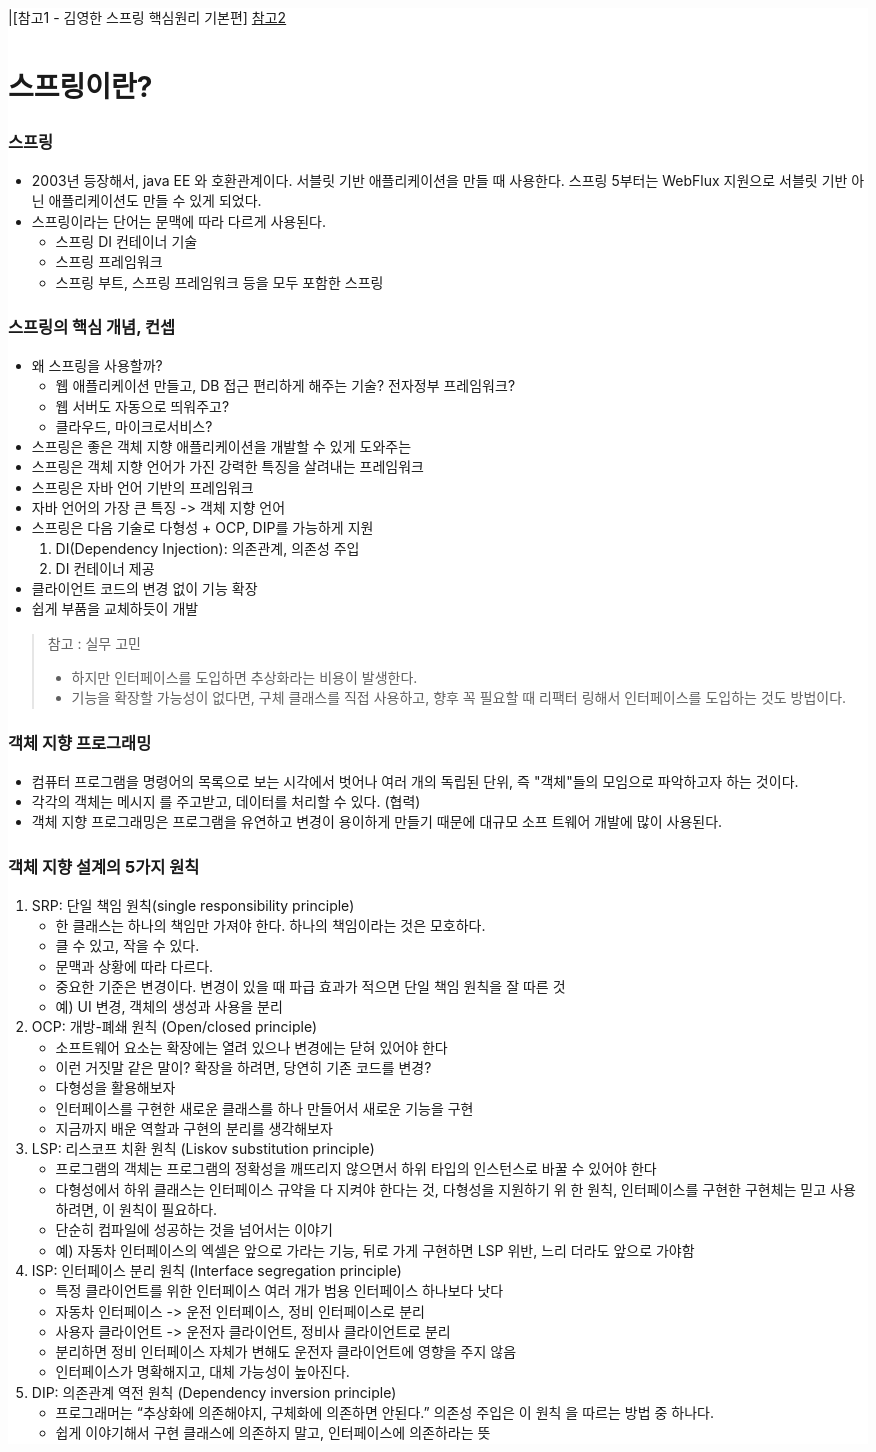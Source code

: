|[참고1 - 김영한 스프링 핵심원리 기본편] [참고2](https://wordbe.tistory.com/entry/Spring-IoC-%EB%B9%88-%EB%93%B1%EB%A1%9D-%EB%B0%A9%EB%B2%95-5%EA%B0%80%EC%A7%80)
# 스프링이란?
### 스프링
- 2003년 등장해서, java EE 와 호환관계이다. 서블릿 기반 애플리케이션을 만들 때 사용한다. 스프링 5부터는 WebFlux 지원으로 서블릿 기반 아닌 애플리케이션도 만들 수 있게 되었다.
- 스프링이라는 단어는 문맥에 따라 다르게 사용된다.
    - 스프링 DI 컨테이너 기술
    - 스프링 프레임워크
    - 스프링 부트, 스프링 프레임워크 등을 모두 포함한 스프링 
    
### 스프링의 핵심 개념, 컨셉
- 왜 스프링을 사용할까?
    - 웹 애플리케이션 만들고, DB 접근 편리하게 해주는 기술? 전자정부 프레임워크?
    - 웹 서버도 자동으로 띄워주고?
    - 클라우드, 마이크로서비스?
- 스프링은 좋은 객체 지향 애플리케이션을 개발할 수 있게 도와주는 
- 스프링은 객체 지향 언어가 가진 강력한 특징을 살려내는 프레임워크
- 스프링은 자바 언어 기반의 프레임워크
- 자바 언어의 가장 큰 특징 -> 객체 지향 언어
- 스프링은 다음 기술로 다형성 + OCP, DIP를 가능하게 지원
    1. DI(Dependency Injection): 의존관계, 의존성 주입
    2. DI 컨테이너 제공
- 클라이언트 코드의 변경 없이 기능 확장 
- 쉽게 부품을 교체하듯이 개발
> 참고 : 실무 고민
> - 하지만 인터페이스를 도입하면 추상화라는 비용이 발생한다.
> - 기능을 확장할 가능성이 없다면, 구체 클래스를 직접 사용하고, 향후 꼭 필요할 때 리팩터 링해서 인터페이스를 도입하는 것도 방법이다.
### 객체 지향 프로그래밍
- 컴퓨터 프로그램을 명령어의 목록으로 보는 시각에서 벗어나 여러 개의 독립된 단위, 즉 "객체"들의 모임으로 파악하고자 하는 것이다. 
- 각각의 객체는 메시지 를 주고받고, 데이터를 처리할 수 있다. (협력)
- 객체 지향 프로그래밍은 프로그램을 유연하고 변경이 용이하게 만들기 때문에 대규모 소프 트웨어 개발에 많이 사용된다.
### 객체 지향 설계의 5가지 원칙
1. SRP: 단일 책임 원칙(single responsibility principle)
    - 한 클래스는 하나의 책임만 가져야 한다. 하나의 책임이라는 것은 모호하다.
    - 클 수 있고, 작을 수 있다.
    - 문맥과 상황에 따라 다르다.
    - 중요한 기준은 변경이다. 변경이 있을 때 파급 효과가 적으면 단일 책임 원칙을 잘 따른 것 
    - 예) UI 변경, 객체의 생성과 사용을 분리
2. OCP: 개방-폐쇄 원칙 (Open/closed principle)
    - 소프트웨어 요소는 확장에는 열려 있으나 변경에는 닫혀 있어야 한다 
    - 이런 거짓말 같은 말이? 확장을 하려면, 당연히 기존 코드를 변경? 
    - 다형성을 활용해보자
    - 인터페이스를 구현한 새로운 클래스를 하나 만들어서 새로운 기능을 구현 
    - 지금까지 배운 역할과 구현의 분리를 생각해보자
3. LSP: 리스코프 치환 원칙 (Liskov substitution principle) 
    - 프로그램의 객체는 프로그램의 정확성을 깨뜨리지 않으면서 하위 타입의 인스턴스로 바꿀 수 있어야 한다
    - 다형성에서 하위 클래스는 인터페이스 규약을 다 지켜야 한다는 것, 다형성을 지원하기 위 한 원칙, 인터페이스를 구현한 구현체는 믿고 사용하려면, 이 원칙이 필요하다.
    - 단순히 컴파일에 성공하는 것을 넘어서는 이야기
    - 예) 자동차 인터페이스의 엑셀은 앞으로 가라는 기능, 뒤로 가게 구현하면 LSP 위반, 느리 더라도 앞으로 가야함
4. ISP: 인터페이스 분리 원칙 (Interface segregation principle)
    - 특정 클라이언트를 위한 인터페이스 여러 개가 범용 인터페이스 하나보다 낫다 
    - 자동차 인터페이스 -> 운전 인터페이스, 정비 인터페이스로 분리
    - 사용자 클라이언트 -> 운전자 클라이언트, 정비사 클라이언트로 분리
    - 분리하면 정비 인터페이스 자체가 변해도 운전자 클라이언트에 영향을 주지 않음 
    - 인터페이스가 명확해지고, 대체 가능성이 높아진다.
5. DIP: 의존관계 역전 원칙 (Dependency inversion principle)
    - 프로그래머는 “추상화에 의존해야지, 구체화에 의존하면 안된다.” 의존성 주입은 이 원칙 을 따르는 방법 중 하나다.
    - 쉽게 이야기해서 구현 클래스에 의존하지 말고, 인터페이스에 의존하라는 뜻